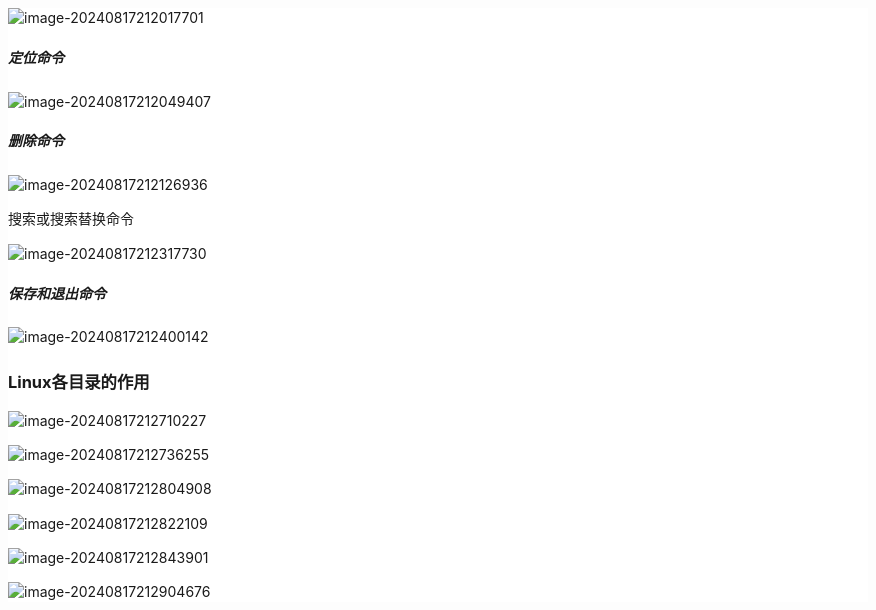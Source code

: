 ![image-20240817212017701](C:\Users\ASUS\Desktop\md笔记\Linux\image-20240817212017701.png)

##### 定位命令

![image-20240817212049407](C:\Users\ASUS\Desktop\md笔记\Linux\image-20240817212049407.png)

##### 删除命令

![image-20240817212126936](C:\Users\ASUS\Desktop\md笔记\Linux\image-20240817212126936.png)

搜索或搜索替换命令

![image-20240817212317730](C:\Users\ASUS\Desktop\md笔记\Linux\image-20240817212317730.png)

##### 保存和退出命令

![image-20240817212400142](C:\Users\ASUS\Desktop\md笔记\Linux\image-20240817212400142.png)



### Linux各目录的作用

![image-20240817212710227](C:\Users\ASUS\Desktop\md笔记\Linux\image-20240817212710227.png)

![image-20240817212736255](C:\Users\ASUS\Desktop\md笔记\Linux\image-20240817212736255.png)



![image-20240817212804908](C:\Users\ASUS\Desktop\md笔记\Linux\image-20240817212804908.png)

![image-20240817212822109](C:\Users\ASUS\Desktop\md笔记\Linux\image-20240817212822109.png)

![image-20240817212843901](C:\Users\ASUS\Desktop\md笔记\Linux\image-20240817212843901.png)

![image-20240817212904676](C:\Users\ASUS\Desktop\md笔记\Linux\image-20240817212904676.png)




























